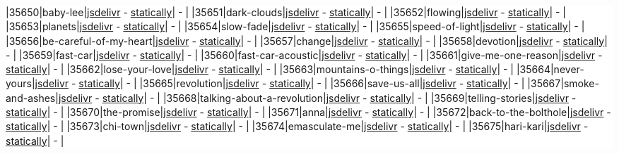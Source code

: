|35650|baby-lee|[jsdelivr](https://cdn.jsdelivr.net/gh/dbchord/c3-3-6/35001-40000/35501-36000/baby-lee.webp) - [statically](https://cdn.statically.io/gh/dbchord/c3-3-6/i/35001-40000/35501-36000/baby-lee.webp)| - |
|35651|dark-clouds|[jsdelivr](https://cdn.jsdelivr.net/gh/dbchord/c3-3-6/35001-40000/35501-36000/dark-clouds.webp) - [statically](https://cdn.statically.io/gh/dbchord/c3-3-6/i/35001-40000/35501-36000/dark-clouds.webp)| - |
|35652|flowing|[jsdelivr](https://cdn.jsdelivr.net/gh/dbchord/c3-3-6/35001-40000/35501-36000/flowing.webp) - [statically](https://cdn.statically.io/gh/dbchord/c3-3-6/i/35001-40000/35501-36000/flowing.webp)| - |
|35653|planets|[jsdelivr](https://cdn.jsdelivr.net/gh/dbchord/c3-3-6/35001-40000/35501-36000/planets.webp) - [statically](https://cdn.statically.io/gh/dbchord/c3-3-6/i/35001-40000/35501-36000/planets.webp)| - |
|35654|slow-fade|[jsdelivr](https://cdn.jsdelivr.net/gh/dbchord/c3-3-6/35001-40000/35501-36000/slow-fade.webp) - [statically](https://cdn.statically.io/gh/dbchord/c3-3-6/i/35001-40000/35501-36000/slow-fade.webp)| - |
|35655|speed-of-light|[jsdelivr](https://cdn.jsdelivr.net/gh/dbchord/c3-3-6/35001-40000/35501-36000/speed-of-light.webp) - [statically](https://cdn.statically.io/gh/dbchord/c3-3-6/i/35001-40000/35501-36000/speed-of-light.webp)| - |
|35656|be-careful-of-my-heart|[jsdelivr](https://cdn.jsdelivr.net/gh/dbchord/c3-3-6/35001-40000/35501-36000/be-careful-of-my-heart.webp) - [statically](https://cdn.statically.io/gh/dbchord/c3-3-6/i/35001-40000/35501-36000/be-careful-of-my-heart.webp)| - |
|35657|change|[jsdelivr](https://cdn.jsdelivr.net/gh/dbchord/c3-3-6/35001-40000/35501-36000/change.webp) - [statically](https://cdn.statically.io/gh/dbchord/c3-3-6/i/35001-40000/35501-36000/change.webp)| - |
|35658|devotion|[jsdelivr](https://cdn.jsdelivr.net/gh/dbchord/c3-3-6/35001-40000/35501-36000/devotion.webp) - [statically](https://cdn.statically.io/gh/dbchord/c3-3-6/i/35001-40000/35501-36000/devotion.webp)| - |
|35659|fast-car|[jsdelivr](https://cdn.jsdelivr.net/gh/dbchord/c3-3-6/35001-40000/35501-36000/fast-car.webp) - [statically](https://cdn.statically.io/gh/dbchord/c3-3-6/i/35001-40000/35501-36000/fast-car.webp)| - |
|35660|fast-car-acoustic|[jsdelivr](https://cdn.jsdelivr.net/gh/dbchord/c3-3-6/35001-40000/35501-36000/fast-car-acoustic.webp) - [statically](https://cdn.statically.io/gh/dbchord/c3-3-6/i/35001-40000/35501-36000/fast-car-acoustic.webp)| - |
|35661|give-me-one-reason|[jsdelivr](https://cdn.jsdelivr.net/gh/dbchord/c3-3-6/35001-40000/35501-36000/give-me-one-reason.webp) - [statically](https://cdn.statically.io/gh/dbchord/c3-3-6/i/35001-40000/35501-36000/give-me-one-reason.webp)| - |
|35662|lose-your-love|[jsdelivr](https://cdn.jsdelivr.net/gh/dbchord/c3-3-6/35001-40000/35501-36000/lose-your-love.webp) - [statically](https://cdn.statically.io/gh/dbchord/c3-3-6/i/35001-40000/35501-36000/lose-your-love.webp)| - |
|35663|mountains-o-things|[jsdelivr](https://cdn.jsdelivr.net/gh/dbchord/c3-3-6/35001-40000/35501-36000/mountains-o-things.webp) - [statically](https://cdn.statically.io/gh/dbchord/c3-3-6/i/35001-40000/35501-36000/mountains-o-things.webp)| - |
|35664|never-yours|[jsdelivr](https://cdn.jsdelivr.net/gh/dbchord/c3-3-6/35001-40000/35501-36000/never-yours.webp) - [statically](https://cdn.statically.io/gh/dbchord/c3-3-6/i/35001-40000/35501-36000/never-yours.webp)| - |
|35665|revolution|[jsdelivr](https://cdn.jsdelivr.net/gh/dbchord/c3-3-6/35001-40000/35501-36000/revolution.webp) - [statically](https://cdn.statically.io/gh/dbchord/c3-3-6/i/35001-40000/35501-36000/revolution.webp)| - |
|35666|save-us-all|[jsdelivr](https://cdn.jsdelivr.net/gh/dbchord/c3-3-6/35001-40000/35501-36000/save-us-all.webp) - [statically](https://cdn.statically.io/gh/dbchord/c3-3-6/i/35001-40000/35501-36000/save-us-all.webp)| - |
|35667|smoke-and-ashes|[jsdelivr](https://cdn.jsdelivr.net/gh/dbchord/c3-3-6/35001-40000/35501-36000/smoke-and-ashes.webp) - [statically](https://cdn.statically.io/gh/dbchord/c3-3-6/i/35001-40000/35501-36000/smoke-and-ashes.webp)| - |
|35668|talking-about-a-revolution|[jsdelivr](https://cdn.jsdelivr.net/gh/dbchord/c3-3-6/35001-40000/35501-36000/talking-about-a-revolution.webp) - [statically](https://cdn.statically.io/gh/dbchord/c3-3-6/i/35001-40000/35501-36000/talking-about-a-revolution.webp)| - |
|35669|telling-stories|[jsdelivr](https://cdn.jsdelivr.net/gh/dbchord/c3-3-6/35001-40000/35501-36000/telling-stories.webp) - [statically](https://cdn.statically.io/gh/dbchord/c3-3-6/i/35001-40000/35501-36000/telling-stories.webp)| - |
|35670|the-promise|[jsdelivr](https://cdn.jsdelivr.net/gh/dbchord/c3-3-6/35001-40000/35501-36000/the-promise.webp) - [statically](https://cdn.statically.io/gh/dbchord/c3-3-6/i/35001-40000/35501-36000/the-promise.webp)| - |
|35671|anna|[jsdelivr](https://cdn.jsdelivr.net/gh/dbchord/c3-3-6/35001-40000/35501-36000/anna.webp) - [statically](https://cdn.statically.io/gh/dbchord/c3-3-6/i/35001-40000/35501-36000/anna.webp)| - |
|35672|back-to-the-bolthole|[jsdelivr](https://cdn.jsdelivr.net/gh/dbchord/c3-3-6/35001-40000/35501-36000/back-to-the-bolthole.webp) - [statically](https://cdn.statically.io/gh/dbchord/c3-3-6/i/35001-40000/35501-36000/back-to-the-bolthole.webp)| - |
|35673|chi-town|[jsdelivr](https://cdn.jsdelivr.net/gh/dbchord/c3-3-6/35001-40000/35501-36000/chi-town.webp) - [statically](https://cdn.statically.io/gh/dbchord/c3-3-6/i/35001-40000/35501-36000/chi-town.webp)| - |
|35674|emasculate-me|[jsdelivr](https://cdn.jsdelivr.net/gh/dbchord/c3-3-6/35001-40000/35501-36000/emasculate-me.webp) - [statically](https://cdn.statically.io/gh/dbchord/c3-3-6/i/35001-40000/35501-36000/emasculate-me.webp)| - |
|35675|hari-kari|[jsdelivr](https://cdn.jsdelivr.net/gh/dbchord/c3-3-6/35001-40000/35501-36000/hari-kari.webp) - [statically](https://cdn.statically.io/gh/dbchord/c3-3-6/i/35001-40000/35501-36000/hari-kari.webp)| - |